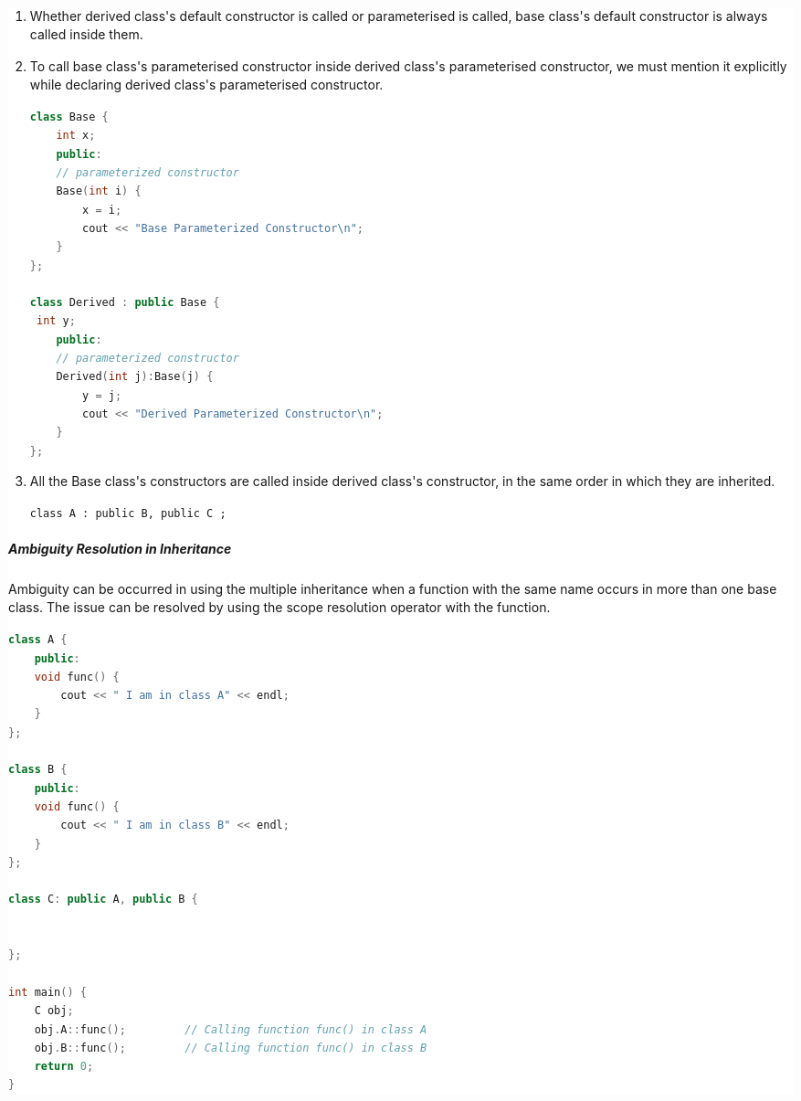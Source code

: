 1. Whether derived class's default constructor is called or parameterised is called, base class's default constructor is always called inside them.

2. To call base class's parameterised constructor inside derived class's parameterised constructor, we must mention it explicitly while declaring derived class's parameterised constructor.
	```cpp
    class Base { 
        int x;
        public:
        // parameterized constructor
        Base(int i) { 
            x = i;
            cout << "Base Parameterized Constructor\n";
        }
    };
   
    class Derived : public Base { 
     int y;
        public:
        // parameterized constructor
        Derived(int j):Base(j) { 
            y = j;
            cout << "Derived Parameterized Constructor\n";
        }
    };
   ```
3. All the Base class's constructors are called inside derived class's constructor, in the same order in which they are inherited.

   ```clike
   class A : public B, public C ;
   ```



##### Ambiguity Resolution in Inheritance

Ambiguity can be occurred in using the multiple inheritance when a function with the same name occurs in more than one base class. The issue can be resolved by using the scope resolution operator with the function.

```cpp
class A {
    public:
    void func() {
        cout << " I am in class A" << endl;
    }
};

class B {
    public:
    void func() {
        cout << " I am in class B" << endl;
    }
};
 
class C: public A, public B {
 
 
};
 
int main() {
    C obj;
    obj.A::func();         // Calling function func() in class A
    obj.B::func();         // Calling function func() in class B
    return 0;
} 
```